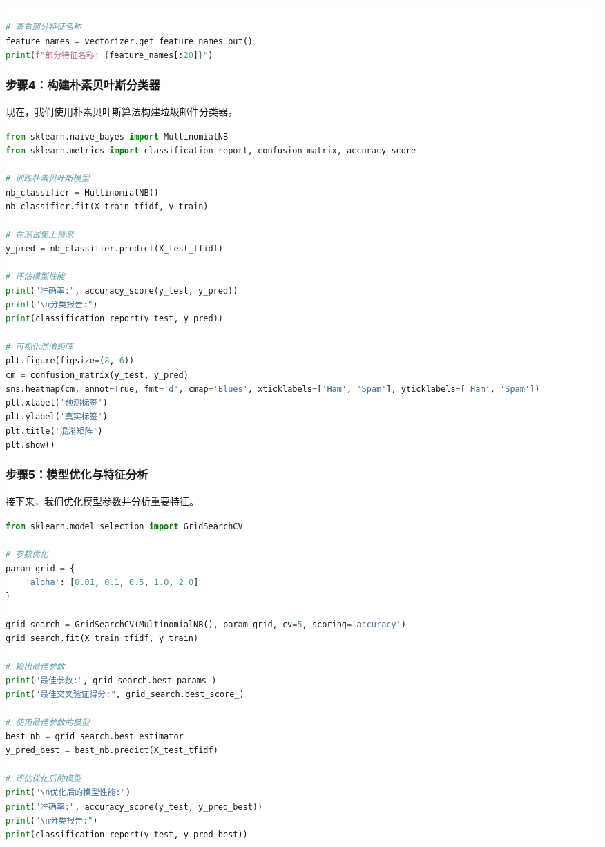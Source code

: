 ```python

# 查看部分特征名称
feature_names = vectorizer.get_feature_names_out()
print(f"部分特征名称: {feature_names[:20]}")
```

### 步骤4：构建朴素贝叶斯分类器

现在，我们使用朴素贝叶斯算法构建垃圾邮件分类器。

```python
from sklearn.naive_bayes import MultinomialNB
from sklearn.metrics import classification_report, confusion_matrix, accuracy_score

# 训练朴素贝叶斯模型
nb_classifier = MultinomialNB()
nb_classifier.fit(X_train_tfidf, y_train)

# 在测试集上预测
y_pred = nb_classifier.predict(X_test_tfidf)

# 评估模型性能
print("准确率:", accuracy_score(y_test, y_pred))
print("\n分类报告:")
print(classification_report(y_test, y_pred))

# 可视化混淆矩阵
plt.figure(figsize=(8, 6))
cm = confusion_matrix(y_test, y_pred)
sns.heatmap(cm, annot=True, fmt='d', cmap='Blues', xticklabels=['Ham', 'Spam'], yticklabels=['Ham', 'Spam'])
plt.xlabel('预测标签')
plt.ylabel('真实标签')
plt.title('混淆矩阵')
plt.show()
```

### 步骤5：模型优化与特征分析

接下来，我们优化模型参数并分析重要特征。

```python
from sklearn.model_selection import GridSearchCV

# 参数优化
param_grid = {
    'alpha': [0.01, 0.1, 0.5, 1.0, 2.0]
}

grid_search = GridSearchCV(MultinomialNB(), param_grid, cv=5, scoring='accuracy')
grid_search.fit(X_train_tfidf, y_train)

# 输出最佳参数
print("最佳参数:", grid_search.best_params_)
print("最佳交叉验证得分:", grid_search.best_score_)

# 使用最佳参数的模型
best_nb = grid_search.best_estimator_
y_pred_best = best_nb.predict(X_test_tfidf)

# 评估优化后的模型
print("\n优化后的模型性能:")
print("准确率:", accuracy_score(y_test, y_pred_best))
print("\n分类报告:")
print(classification_report(y_test, y_pred_best))
```